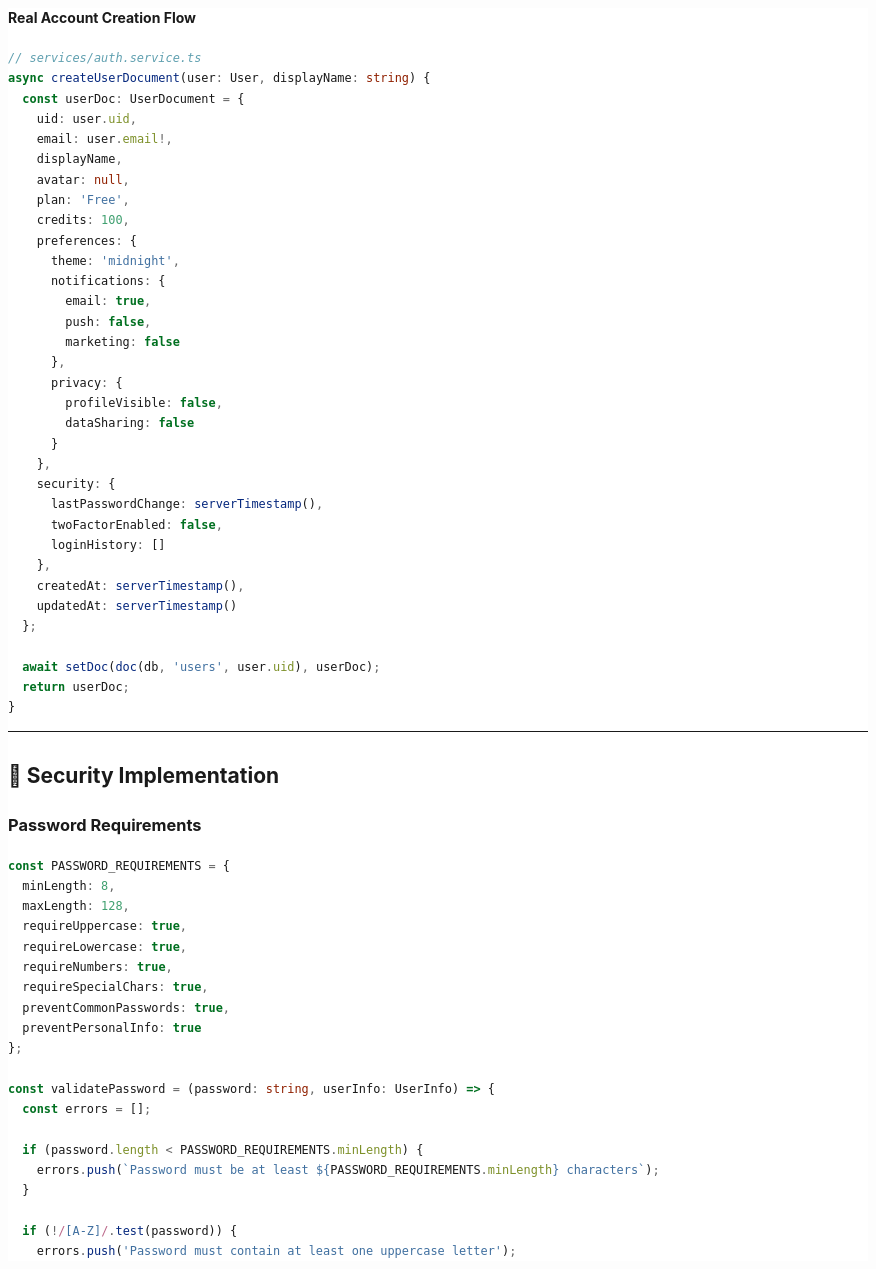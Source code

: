 #### **Real Account Creation Flow**
```typescript
// services/auth.service.ts
async createUserDocument(user: User, displayName: string) {
  const userDoc: UserDocument = {
    uid: user.uid,
    email: user.email!,
    displayName,
    avatar: null,
    plan: 'Free',
    credits: 100,
    preferences: {
      theme: 'midnight',
      notifications: {
        email: true,
        push: false,
        marketing: false
      },
      privacy: {
        profileVisible: false,
        dataSharing: false
      }
    },
    security: {
      lastPasswordChange: serverTimestamp(),
      twoFactorEnabled: false,
      loginHistory: []
    },
    createdAt: serverTimestamp(),
    updatedAt: serverTimestamp()
  };

  await setDoc(doc(db, 'users', user.uid), userDoc);
  return userDoc;
}
```

---

## 🔐 Security Implementation

### **Password Requirements**
```typescript
const PASSWORD_REQUIREMENTS = {
  minLength: 8,
  maxLength: 128,
  requireUppercase: true,
  requireLowercase: true,
  requireNumbers: true,
  requireSpecialChars: true,
  preventCommonPasswords: true,
  preventPersonalInfo: true
};

const validatePassword = (password: string, userInfo: UserInfo) => {
  const errors = [];
  
  if (password.length < PASSWORD_REQUIREMENTS.minLength) {
    errors.push(`Password must be at least ${PASSWORD_REQUIREMENTS.minLength} characters`);
  }
  
  if (!/[A-Z]/.test(password)) {
    errors.push('Password must contain at least one uppercase letter');
```